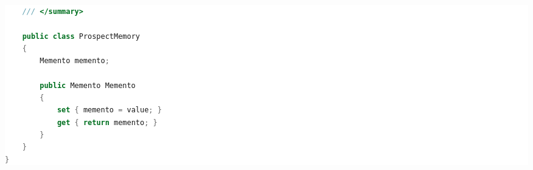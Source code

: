 ```csharp
    /// </summary>

    public class ProspectMemory
    {
        Memento memento;

        public Memento Memento
        {
            set { memento = value; }
            get { return memento; }
        }
    }
}
```

